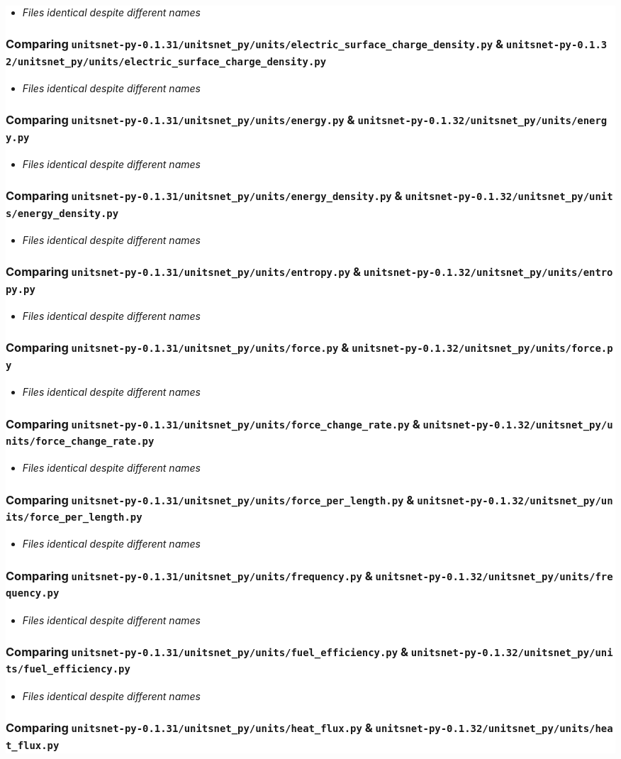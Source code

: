  * *Files identical despite different names*

### Comparing `unitsnet-py-0.1.31/unitsnet_py/units/electric_surface_charge_density.py` & `unitsnet-py-0.1.32/unitsnet_py/units/electric_surface_charge_density.py`

 * *Files identical despite different names*

### Comparing `unitsnet-py-0.1.31/unitsnet_py/units/energy.py` & `unitsnet-py-0.1.32/unitsnet_py/units/energy.py`

 * *Files identical despite different names*

### Comparing `unitsnet-py-0.1.31/unitsnet_py/units/energy_density.py` & `unitsnet-py-0.1.32/unitsnet_py/units/energy_density.py`

 * *Files identical despite different names*

### Comparing `unitsnet-py-0.1.31/unitsnet_py/units/entropy.py` & `unitsnet-py-0.1.32/unitsnet_py/units/entropy.py`

 * *Files identical despite different names*

### Comparing `unitsnet-py-0.1.31/unitsnet_py/units/force.py` & `unitsnet-py-0.1.32/unitsnet_py/units/force.py`

 * *Files identical despite different names*

### Comparing `unitsnet-py-0.1.31/unitsnet_py/units/force_change_rate.py` & `unitsnet-py-0.1.32/unitsnet_py/units/force_change_rate.py`

 * *Files identical despite different names*

### Comparing `unitsnet-py-0.1.31/unitsnet_py/units/force_per_length.py` & `unitsnet-py-0.1.32/unitsnet_py/units/force_per_length.py`

 * *Files identical despite different names*

### Comparing `unitsnet-py-0.1.31/unitsnet_py/units/frequency.py` & `unitsnet-py-0.1.32/unitsnet_py/units/frequency.py`

 * *Files identical despite different names*

### Comparing `unitsnet-py-0.1.31/unitsnet_py/units/fuel_efficiency.py` & `unitsnet-py-0.1.32/unitsnet_py/units/fuel_efficiency.py`

 * *Files identical despite different names*

### Comparing `unitsnet-py-0.1.31/unitsnet_py/units/heat_flux.py` & `unitsnet-py-0.1.32/unitsnet_py/units/heat_flux.py`
